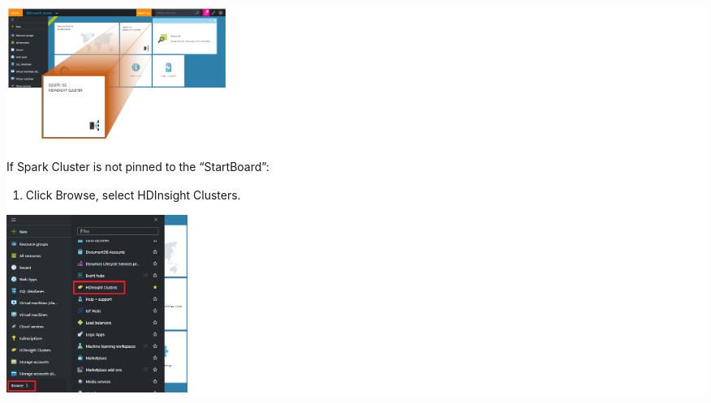 <img src="./media/image8.png" width="273" height="169" />

If Spark Cluster is not pinned to the “StartBoard”:

1.  Click Browse, select HDInsight Clusters.

<img src="./media/image9.png" width="223" height="219" />

